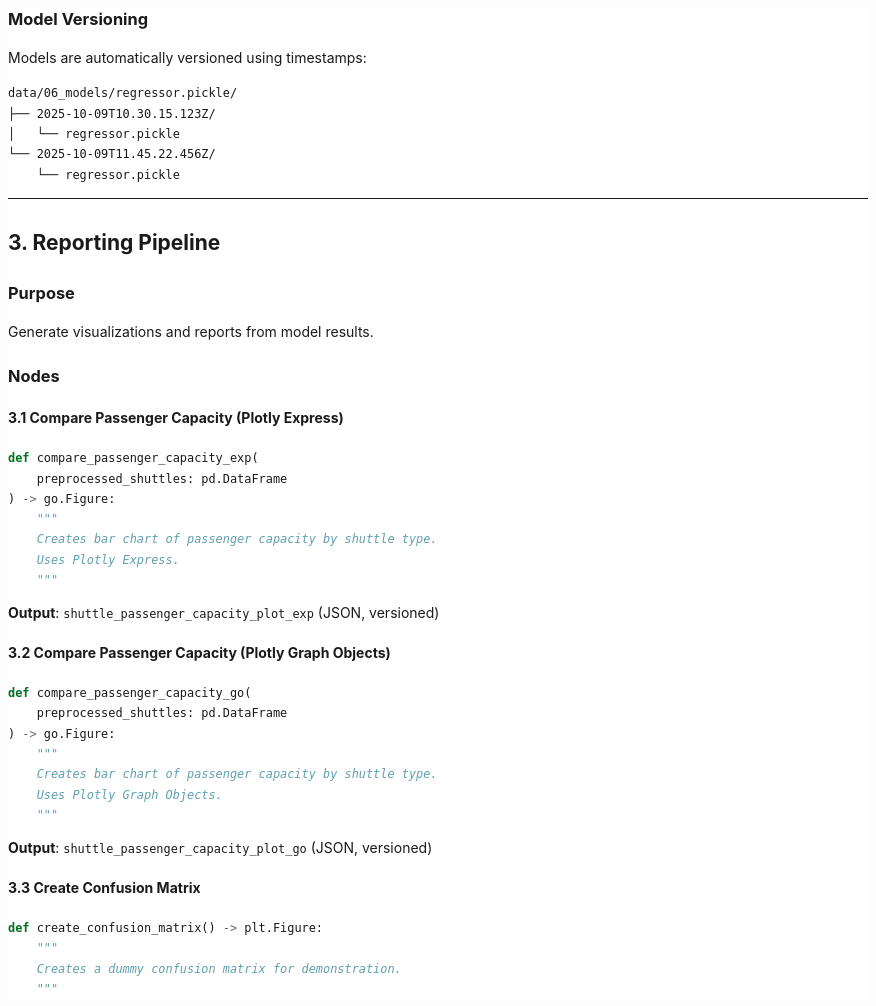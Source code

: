 ### Model Versioning

Models are automatically versioned using timestamps:

```
data/06_models/regressor.pickle/
├── 2025-10-09T10.30.15.123Z/
│   └── regressor.pickle
└── 2025-10-09T11.45.22.456Z/
    └── regressor.pickle
```

---

## 3. Reporting Pipeline

### Purpose
Generate visualizations and reports from model results.

### Nodes

#### 3.1 Compare Passenger Capacity (Plotly Express)
```python
def compare_passenger_capacity_exp(
    preprocessed_shuttles: pd.DataFrame
) -> go.Figure:
    """
    Creates bar chart of passenger capacity by shuttle type.
    Uses Plotly Express.
    """
```

**Output**: `shuttle_passenger_capacity_plot_exp` (JSON, versioned)

#### 3.2 Compare Passenger Capacity (Plotly Graph Objects)
```python
def compare_passenger_capacity_go(
    preprocessed_shuttles: pd.DataFrame
) -> go.Figure:
    """
    Creates bar chart of passenger capacity by shuttle type.
    Uses Plotly Graph Objects.
    """
```

**Output**: `shuttle_passenger_capacity_plot_go` (JSON, versioned)

#### 3.3 Create Confusion Matrix
```python
def create_confusion_matrix() -> plt.Figure:
    """
    Creates a dummy confusion matrix for demonstration.
    """
```
